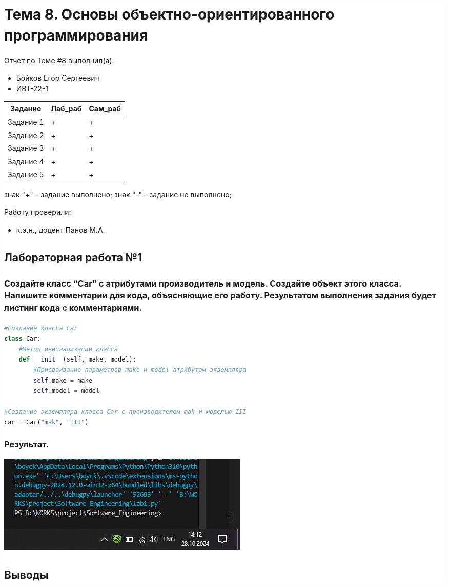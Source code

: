 # Тема 8. Основы объектно-ориентированного программирования
Отчет по Теме #8 выполнил(а):
- Бойков Егор Сергеевич
- ИВТ-22-1

| Задание | Лаб_раб | Сам_раб |
| ------ | ------ | ------ |
| Задание 1 | + | + |
| Задание 2 | + | + |
| Задание 3 | + | + |
| Задание 4 | + | + |
| Задание 5 | + | + |

знак "+" - задание выполнено; знак "-" - задание не выполнено;

Работу проверили:
- к.э.н., доцент Панов М.А.

## Лабораторная работа №1
### Создайте класс “Car” с атрибутами производитель и модель. Создайте объект этого класса. Напишите комментарии для кода, объясняющие его работу. Результатом выполнения задания будет листинг кода с комментариями.

```python
#Создание класса Car
class Car:
    #Метод инициализации класса
    def __init__(self, make, model):
        #Присваивание параметров make и model атрибутам экземпляра
        self.make = make
        self.model = model

#Создание экземпляра класса Car с производителем mak и моделью III
car = Car("mak", "III")
```
### Результат.
![alt text](pc/1.png)
## Выводы
